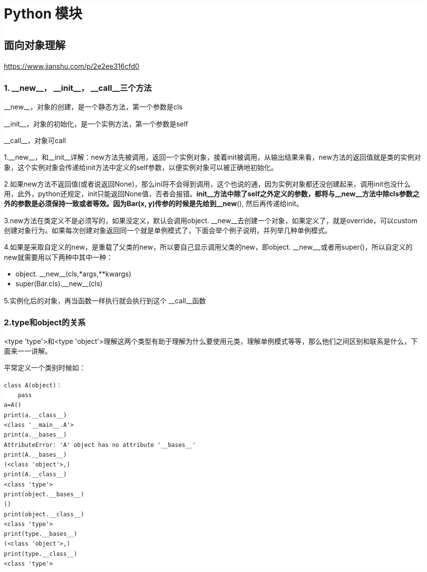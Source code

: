 # Python 模块

## 面向对象理解

<https://www.jianshu.com/p/2e2ee316cfd0>

### 1. \_\_new\_\_， \_\_init\_\_， \_\_call\_\_三个方法

 \_\_new\_\_，对象的创建，是一个静态方法，第一个参数是cls

 \_\_init\_\_，对象的初始化，是一个实例方法，第一个参数是self

 \_\_call\_\_，对象可call

1.\_\_new\_\_，和_\_init\_\_详解：new方法先被调用，返回一个实例对象，接着init被调用，从输出结果来看，new方法的返回值就是类的实例对象，这个实例对象会传递给init方法中定义的self参数，以便实例对象可以被正确地初始化。

2.如果new方法不返回值(或者说返回None)，那么ini将不会得到调用，这个也说的通，因为实例对象都还没创建起来，调用init也没什么用，此外，python还规定，init只能返回None值，否者会报错。__init__方法中除了self之外定义的参数，都将与__new__方法中除cls参数之外的参数是必须保持一致或者等效。因为Bar(x, y)传参的时候是先给到__new__(), 然后再传递给init。

3.new方法在类定义不是必须写的，如果没定义，默认会调用object. \_\_new\_\_去创建一个对象，如果定义了，就是override，可以custom创建对象行为。如果每次创建对象返回同一个就是单例模式了，下面会举个例子说明，并列举几种单例模式。

4.如果是采取自定义的new，是重载了父类的new，所以要自己显示调用父类的new，即object. \_\_new\_\_,或者用super()，所以自定义的new就需要用以下两种中其中一种：

- object. \_\_new\_\_(cls,*args,**kwargs)
- super(Bar.cls)._\_new\_\_(cls)

5.实例化后的对象，再当函数一样执行就会执行到这个 \_\_call\_\_函数

### 2.type和object的关系

<type 'type'>和<type 'object'>理解这两个类型有助于理解为什么要使用元类，理解单例模式等等，那么他们之间区别和联系是什么，下面来一一讲解。

平常定义一个类别时候如：

```
class A(object)：
	pass
a=A()
print(a.__class__)
<class '__main__.A'>
print(a.__bases__)
AttributeError: 'A' object has no attribute '__bases__'
print(A.__bases__)
(<class 'object'>,)
print(A.__class__)
<class 'type'>
print(object.__bases__)
()
print(object.__class__)
<class 'type'>
print(type.__bases__)
(<class 'object'>,)
print(type.__class__)
<class 'type'>
```
